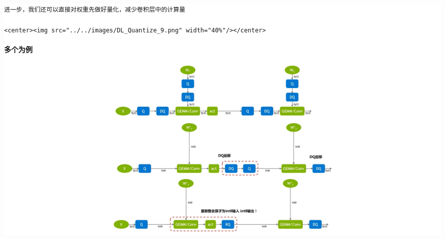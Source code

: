     进一步，我们还可以直接对权重先做好量化，减少卷积层中的计算量

    <center><img src="../../images/DL_Quantize_9.png" width="40%"/></center>

#### 多个为例

<center><img src="../../images/DL_Quantize_10.png" width="50%"/></center>
